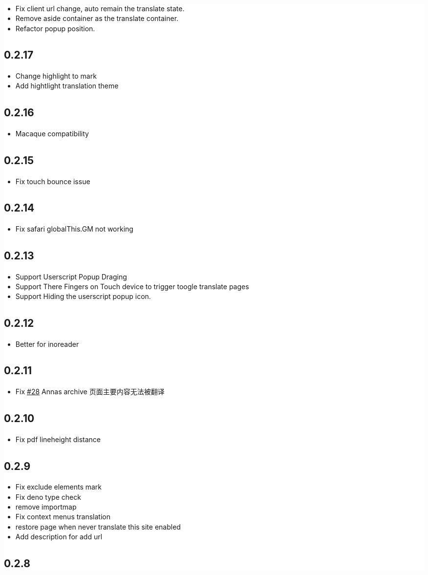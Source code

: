 - Fix client url change, auto remain the translate state.
- Remove aside container as the translate container.
- Refactor popup position.

## 0.2.17

- Change highlight to mark
- Add hightlight translation theme

## 0.2.16

- Macaque compatibility

## 0.2.15

- Fix touch bounce issue

## 0.2.14

- Fix safari globalThis.GM not working

## 0.2.13

- Support Userscript Popup Draging
- Support There Fingers on Touch device to trigger toogle translate pages
- Support Hiding the userscript popup icon.

## 0.2.12

- Better for inoreader

## 0.2.11

- Fix [#28](https://github.com/immersive-translate/immersive-translate/issues/28) Annas archive 页面主要内容无法被翻译

## 0.2.10

- Fix pdf lineheight distance

## 0.2.9

- Fix exclude elements mark
- Fix deno type check
- remove importmap
- Fix context menus translation
- restore page when never translate this site enabled
- Add description for add url

## 0.2.8
